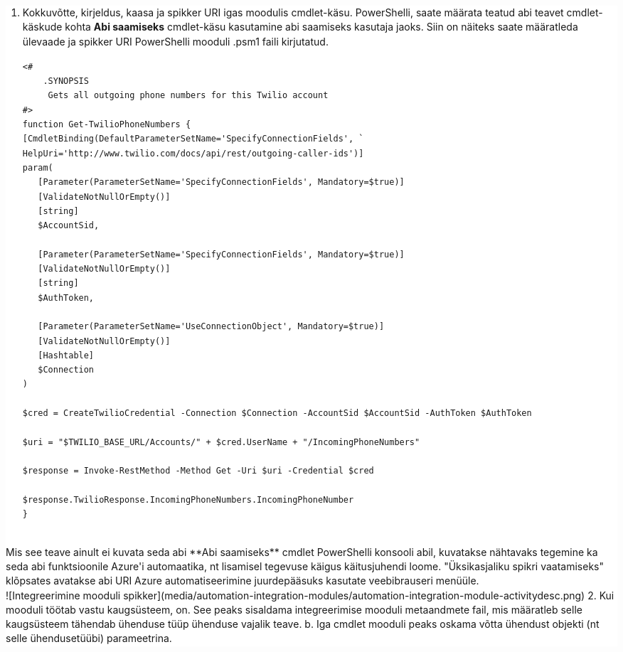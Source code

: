 1. Kokkuvõtte, kirjeldus, kaasa ja spikker URI igas moodulis cmdlet-käsu. PowerShelli, saate määrata teatud abi teavet cmdlet-käskude kohta **Abi saamiseks** cmdlet-käsu kasutamine abi saamiseks kasutaja jaoks. Siin on näiteks saate määratleda ülevaade ja spikker URI PowerShelli mooduli .psm1 faili kirjutatud.<br>  

    ```
    <#
        .SYNOPSIS
         Gets all outgoing phone numbers for this Twilio account 
    #>
    function Get-TwilioPhoneNumbers {
    [CmdletBinding(DefaultParameterSetName='SpecifyConnectionFields', `
    HelpUri='http://www.twilio.com/docs/api/rest/outgoing-caller-ids')]
    param(
       [Parameter(ParameterSetName='SpecifyConnectionFields', Mandatory=$true)]
       [ValidateNotNullOrEmpty()]
       [string]
       $AccountSid,

       [Parameter(ParameterSetName='SpecifyConnectionFields', Mandatory=$true)]
       [ValidateNotNullOrEmpty()]
       [string]
       $AuthToken,

       [Parameter(ParameterSetName='UseConnectionObject', Mandatory=$true)]
       [ValidateNotNullOrEmpty()]
       [Hashtable]
       $Connection
    )

    $cred = CreateTwilioCredential -Connection $Connection -AccountSid $AccountSid -AuthToken $AuthToken

    $uri = "$TWILIO_BASE_URL/Accounts/" + $cred.UserName + "/IncomingPhoneNumbers"
    
    $response = Invoke-RestMethod -Method Get -Uri $uri -Credential $cred

    $response.TwilioResponse.IncomingPhoneNumbers.IncomingPhoneNumber
    }
    ```
<br> 
Mis see teave ainult ei kuvata seda abi **Abi saamiseks** cmdlet PowerShelli konsooli abil, kuvatakse nähtavaks tegemine ka seda abi funktsioonile Azure'i automaatika, nt lisamisel tegevuse käigus käitusjuhendi loome. "Üksikasjaliku spikri vaatamiseks" klõpsates avatakse abi URI Azure automatiseerimine juurdepääsuks kasutate veebibrauseri menüüle.<br>![Integreerimine mooduli spikker](media/automation-integration-modules/automation-integration-module-activitydesc.png)
2. Kui mooduli töötab vastu kaugsüsteem, on. See peaks sisaldama integreerimise mooduli metaandmete fail, mis määratleb selle kaugsüsteem tähendab ühenduse tüüp ühenduse vajalik teave. b. Iga cmdlet mooduli peaks oskama võtta ühendust objekti (nt selle ühendusetüübi) parameetrina.  
